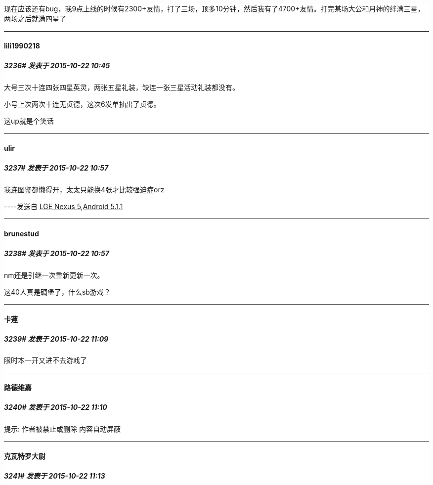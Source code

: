 
现在应该还有bug，我9点上线的时候有2300+友情，打了三场，顶多10分钟，然后我有了4700+友情。打完某场大公和月神的绊满三星，两场之后就满四星了


*****

####  lili1990218  
##### 3236#       发表于 2015-10-22 10:45


大号三次十连四张四星英灵，两张五星礼装，缺连一张三星活动礼装都没有。

小号上次两次十连无贞德，这次6发单抽出了贞德。

这up就是个笑话


*****

####  ulir  
##### 3237#       发表于 2015-10-22 10:57


我连图鉴都懒得开，太太只能换4张才比较强迫症orz


----发送自 [LGE Nexus 5,Android 5.1.1](http://stage1.5j4m.com/?1.17)


*****

####  brunestud  
##### 3238#       发表于 2015-10-22 10:57


nm还是引继一次重新更新一次。


这40人真是碉堡了，什么sb游戏？


*****

####  卡蓮  
##### 3239#       发表于 2015-10-22 11:09


限时本一开又进不去游戏了


*****

####  路德维嘉  
##### 3240#       发表于 2015-10-22 11:10

提示: 作者被禁止或删除 内容自动屏蔽


*****

####  克瓦特罗大尉  
##### 3241#       发表于 2015-10-22 11:13
